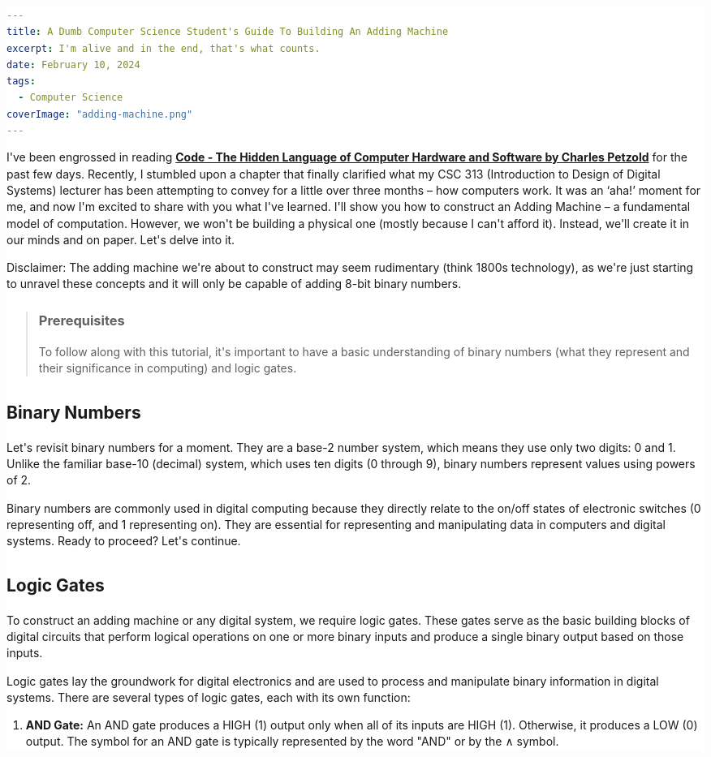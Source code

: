 ```yaml
---
title: A Dumb Computer Science Student's Guide To Building An Adding Machine
excerpt: I'm alive and in the end, that's what counts.
date: February 10, 2024
tags:
  - Computer Science
coverImage: "adding-machine.png"
---
```


I've been engrossed in reading **[Code - The Hidden Language of Computer Hardware and Software by Charles Petzold](https://www.goodreads.com/en/book/show/44882)** for the past few days. Recently, I stumbled upon a chapter that finally clarified what my CSC 313 (Introduction to Design of Digital Systems) lecturer has been attempting to convey for a little over three months – how computers work. It was an ‘aha!’ moment for me, and now I'm excited to share with you what I've learned. I'll show you how to construct an Adding Machine – a fundamental model of computation. However, we won't be building a physical one (mostly because I can't afford it). Instead, we'll create it in our minds and on paper. Let's delve into it.

Disclaimer: The adding machine we're about to construct may seem rudimentary (think 1800s technology), as we're just starting to unravel these concepts and it will only be capable of adding 8-bit binary numbers.

> ### Prerequisites
>
> To follow along with this tutorial, it's important to have a basic understanding of binary numbers (what they represent and their significance in computing) and logic gates.

## Binary Numbers

Let's revisit binary numbers for a moment. They are a base-2 number system, which means they use only two digits: 0 and 1. Unlike the familiar base-10 (decimal) system, which uses ten digits (0 through 9), binary numbers represent values using powers of 2.

Binary numbers are commonly used in digital computing because they directly relate to the on/off states of electronic switches (0 representing off, and 1 representing on). They are essential for representing and manipulating data in computers and digital systems.
Ready to proceed? Let's continue.

## Logic Gates

To construct an adding machine or any digital system, we require logic gates. These gates serve as the basic building blocks of digital circuits that perform logical operations on one or more binary inputs and produce a single binary output based on those inputs.

Logic gates lay the groundwork for digital electronics and are used to process and manipulate binary information in digital systems. There are several types of logic gates, each with its own function:

1. **AND Gate:** An AND gate produces a HIGH (1) output only when all of its inputs are HIGH (1). Otherwise, it produces a LOW (0) output. The symbol for an AND gate is typically represented by the word "AND" or by the ∧ symbol.
